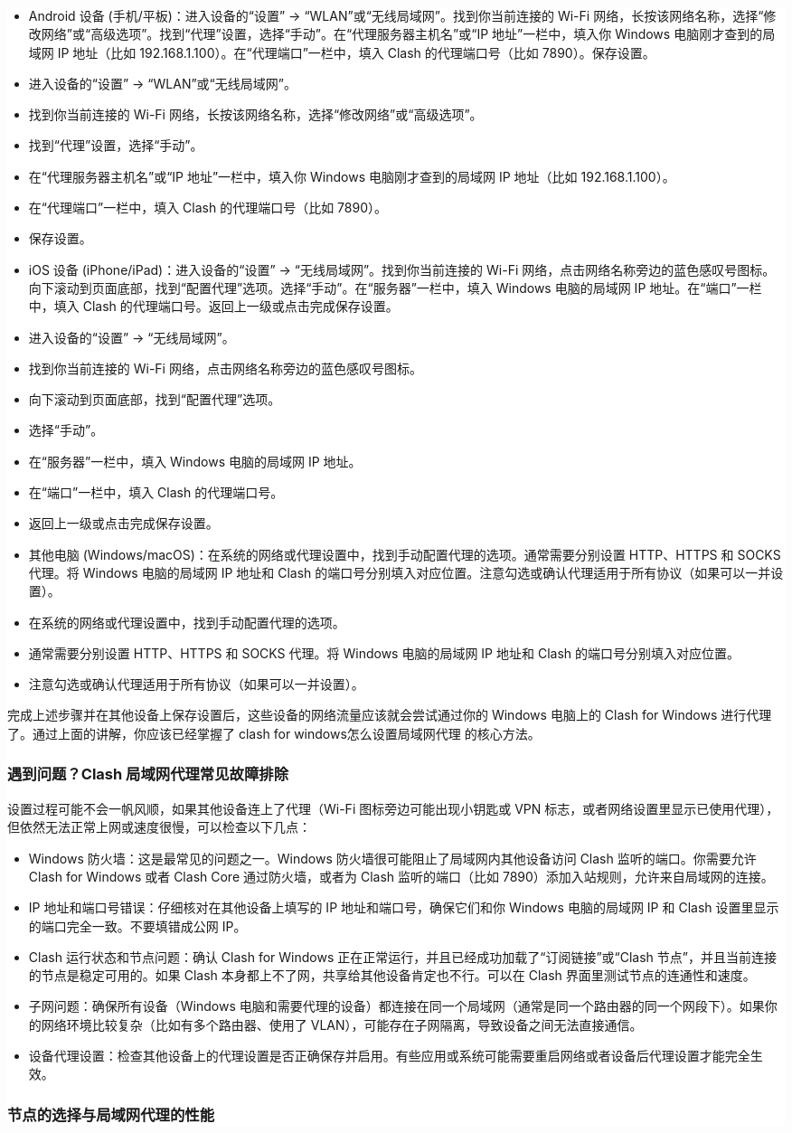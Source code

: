 - Android 设备 (手机/平板)：进入设备的“设置” -> “WLAN”或“无线局域网”。找到你当前连接的 Wi-Fi 网络，长按该网络名称，选择“修改网络”或“高级选项”。找到“代理”设置，选择“手动”。在“代理服务器主机名”或“IP 地址”一栏中，填入你 Windows 电脑刚才查到的局域网 IP 地址（比如 192.168.1.100）。在“代理端口”一栏中，填入 Clash 的代理端口号（比如 7890）。保存设置。

- 进入设备的“设置” -> “WLAN”或“无线局域网”。

- 找到你当前连接的 Wi-Fi 网络，长按该网络名称，选择“修改网络”或“高级选项”。

- 找到“代理”设置，选择“手动”。

- 在“代理服务器主机名”或“IP 地址”一栏中，填入你 Windows 电脑刚才查到的局域网 IP 地址（比如 192.168.1.100）。

- 在“代理端口”一栏中，填入 Clash 的代理端口号（比如 7890）。

- 保存设置。

- iOS 设备 (iPhone/iPad)：进入设备的“设置” -> “无线局域网”。找到你当前连接的 Wi-Fi 网络，点击网络名称旁边的蓝色感叹号图标。向下滚动到页面底部，找到“配置代理”选项。选择“手动”。在“服务器”一栏中，填入 Windows 电脑的局域网 IP 地址。在“端口”一栏中，填入 Clash 的代理端口号。返回上一级或点击完成保存设置。

- 进入设备的“设置” -> “无线局域网”。

- 找到你当前连接的 Wi-Fi 网络，点击网络名称旁边的蓝色感叹号图标。

- 向下滚动到页面底部，找到“配置代理”选项。

- 选择“手动”。

- 在“服务器”一栏中，填入 Windows 电脑的局域网 IP 地址。

- 在“端口”一栏中，填入 Clash 的代理端口号。

- 返回上一级或点击完成保存设置。

- 其他电脑 (Windows/macOS)：在系统的网络或代理设置中，找到手动配置代理的选项。通常需要分别设置 HTTP、HTTPS 和 SOCKS 代理。将 Windows 电脑的局域网 IP 地址和 Clash 的端口号分别填入对应位置。注意勾选或确认代理适用于所有协议（如果可以一并设置）。

- 在系统的网络或代理设置中，找到手动配置代理的选项。

- 通常需要分别设置 HTTP、HTTPS 和 SOCKS 代理。将 Windows 电脑的局域网 IP 地址和 Clash 的端口号分别填入对应位置。

- 注意勾选或确认代理适用于所有协议（如果可以一并设置）。

完成上述步骤并在其他设备上保存设置后，这些设备的网络流量应该就会尝试通过你的 Windows 电脑上的 Clash for Windows 进行代理了。通过上面的讲解，你应该已经掌握了 clash for windows怎么设置局域网代理 的核心方法。

### 遇到问题？Clash 局域网代理常见故障排除

设置过程可能不会一帆风顺，如果其他设备连上了代理（Wi-Fi 图标旁边可能出现小钥匙或 VPN 标志，或者网络设置里显示已使用代理），但依然无法正常上网或速度很慢，可以检查以下几点：

- Windows 防火墙：这是最常见的问题之一。Windows 防火墙很可能阻止了局域网内其他设备访问 Clash 监听的端口。你需要允许 Clash for Windows 或者 Clash Core 通过防火墙，或者为 Clash 监听的端口（比如 7890）添加入站规则，允许来自局域网的连接。

- IP 地址和端口号错误：仔细核对在其他设备上填写的 IP 地址和端口号，确保它们和你 Windows 电脑的局域网 IP 和 Clash 设置里显示的端口完全一致。不要填错成公网 IP。

- Clash 运行状态和节点问题：确认 Clash for Windows 正在正常运行，并且已经成功加载了“订阅链接”或“Clash 节点”，并且当前连接的节点是稳定可用的。如果 Clash 本身都上不了网，共享给其他设备肯定也不行。可以在 Clash 界面里测试节点的连通性和速度。

- 子网问题：确保所有设备（Windows 电脑和需要代理的设备）都连接在同一个局域网（通常是同一个路由器的同一个网段下）。如果你的网络环境比较复杂（比如有多个路由器、使用了 VLAN），可能存在子网隔离，导致设备之间无法直接通信。

- 设备代理设置：检查其他设备上的代理设置是否正确保存并启用。有些应用或系统可能需要重启网络或者设备后代理设置才能完全生效。

### 节点的选择与局域网代理的性能
